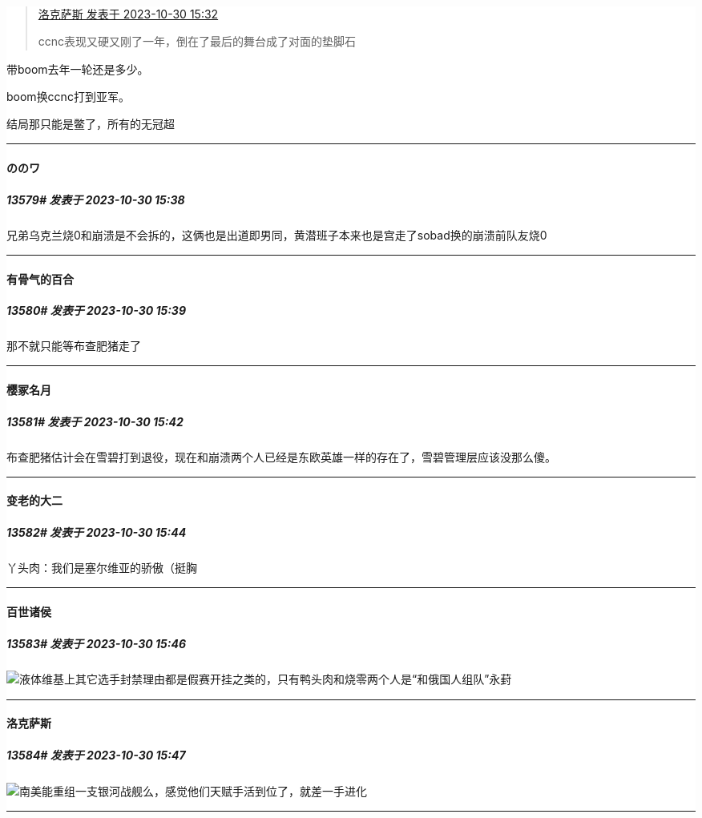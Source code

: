 <blockquote><a href="httphttps://bbs.saraba1st.com/2b/forum.php?mod=redirect&amp;goto=findpost&amp;pid=62881943&amp;ptid=2155738" target="_blank">洛克萨斯 发表于 2023-10-30 15:32</a>

ccnc表现又硬又刚了一年，倒在了最后的舞台成了对面的垫脚石</blockquote>
带boom去年一轮还是多少。

boom换ccnc打到亚军。

结局那只能是鳖了，所有的无冠超

*****

####  ののワ  
##### 13579#       发表于 2023-10-30 15:38

兄弟乌克兰烧0和崩溃是不会拆的，这俩也是出道即男同，黄潜班子本来也是宫走了sobad换的崩溃前队友烧0

*****

####  有骨气的百合  
##### 13580#       发表于 2023-10-30 15:39

那不就只能等布查肥猪走了

*****

####  樱冢名月  
##### 13581#       发表于 2023-10-30 15:42

布查肥猪估计会在雪碧打到退役，现在和崩溃两个人已经是东欧英雄一样的存在了，雪碧管理层应该没那么傻。


*****

####  变老的大二  
##### 13582#       发表于 2023-10-30 15:44

丫头肉：我们是塞尔维亚的骄傲（挺胸

*****

####  百世诸侯  
##### 13583#       发表于 2023-10-30 15:46

<img src="https://static.saraba1st.com/image/smiley/face2017/067.png" referrerpolicy="no-referrer">液体维基上其它选手封禁理由都是假赛开挂之类的，只有鸭头肉和烧零两个人是“和俄国人组队”永葑

*****

####  洛克萨斯  
##### 13584#       发表于 2023-10-30 15:47

<img src="https://static.saraba1st.com/image/smiley/face2017/067.png" referrerpolicy="no-referrer">南美能重组一支银河战舰么，感觉他们天赋手活到位了，就差一手进化

*****
